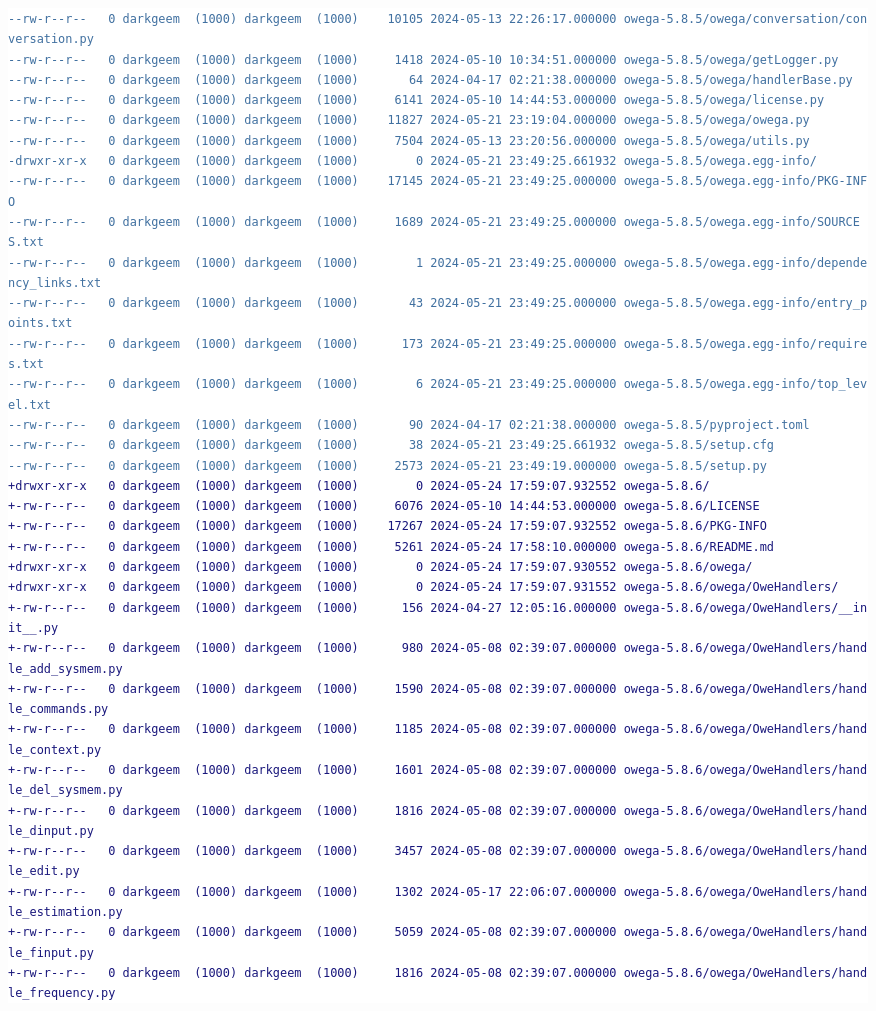 ```diff
--rw-r--r--   0 darkgeem  (1000) darkgeem  (1000)    10105 2024-05-13 22:26:17.000000 owega-5.8.5/owega/conversation/conversation.py
--rw-r--r--   0 darkgeem  (1000) darkgeem  (1000)     1418 2024-05-10 10:34:51.000000 owega-5.8.5/owega/getLogger.py
--rw-r--r--   0 darkgeem  (1000) darkgeem  (1000)       64 2024-04-17 02:21:38.000000 owega-5.8.5/owega/handlerBase.py
--rw-r--r--   0 darkgeem  (1000) darkgeem  (1000)     6141 2024-05-10 14:44:53.000000 owega-5.8.5/owega/license.py
--rw-r--r--   0 darkgeem  (1000) darkgeem  (1000)    11827 2024-05-21 23:19:04.000000 owega-5.8.5/owega/owega.py
--rw-r--r--   0 darkgeem  (1000) darkgeem  (1000)     7504 2024-05-13 23:20:56.000000 owega-5.8.5/owega/utils.py
-drwxr-xr-x   0 darkgeem  (1000) darkgeem  (1000)        0 2024-05-21 23:49:25.661932 owega-5.8.5/owega.egg-info/
--rw-r--r--   0 darkgeem  (1000) darkgeem  (1000)    17145 2024-05-21 23:49:25.000000 owega-5.8.5/owega.egg-info/PKG-INFO
--rw-r--r--   0 darkgeem  (1000) darkgeem  (1000)     1689 2024-05-21 23:49:25.000000 owega-5.8.5/owega.egg-info/SOURCES.txt
--rw-r--r--   0 darkgeem  (1000) darkgeem  (1000)        1 2024-05-21 23:49:25.000000 owega-5.8.5/owega.egg-info/dependency_links.txt
--rw-r--r--   0 darkgeem  (1000) darkgeem  (1000)       43 2024-05-21 23:49:25.000000 owega-5.8.5/owega.egg-info/entry_points.txt
--rw-r--r--   0 darkgeem  (1000) darkgeem  (1000)      173 2024-05-21 23:49:25.000000 owega-5.8.5/owega.egg-info/requires.txt
--rw-r--r--   0 darkgeem  (1000) darkgeem  (1000)        6 2024-05-21 23:49:25.000000 owega-5.8.5/owega.egg-info/top_level.txt
--rw-r--r--   0 darkgeem  (1000) darkgeem  (1000)       90 2024-04-17 02:21:38.000000 owega-5.8.5/pyproject.toml
--rw-r--r--   0 darkgeem  (1000) darkgeem  (1000)       38 2024-05-21 23:49:25.661932 owega-5.8.5/setup.cfg
--rw-r--r--   0 darkgeem  (1000) darkgeem  (1000)     2573 2024-05-21 23:49:19.000000 owega-5.8.5/setup.py
+drwxr-xr-x   0 darkgeem  (1000) darkgeem  (1000)        0 2024-05-24 17:59:07.932552 owega-5.8.6/
+-rw-r--r--   0 darkgeem  (1000) darkgeem  (1000)     6076 2024-05-10 14:44:53.000000 owega-5.8.6/LICENSE
+-rw-r--r--   0 darkgeem  (1000) darkgeem  (1000)    17267 2024-05-24 17:59:07.932552 owega-5.8.6/PKG-INFO
+-rw-r--r--   0 darkgeem  (1000) darkgeem  (1000)     5261 2024-05-24 17:58:10.000000 owega-5.8.6/README.md
+drwxr-xr-x   0 darkgeem  (1000) darkgeem  (1000)        0 2024-05-24 17:59:07.930552 owega-5.8.6/owega/
+drwxr-xr-x   0 darkgeem  (1000) darkgeem  (1000)        0 2024-05-24 17:59:07.931552 owega-5.8.6/owega/OweHandlers/
+-rw-r--r--   0 darkgeem  (1000) darkgeem  (1000)      156 2024-04-27 12:05:16.000000 owega-5.8.6/owega/OweHandlers/__init__.py
+-rw-r--r--   0 darkgeem  (1000) darkgeem  (1000)      980 2024-05-08 02:39:07.000000 owega-5.8.6/owega/OweHandlers/handle_add_sysmem.py
+-rw-r--r--   0 darkgeem  (1000) darkgeem  (1000)     1590 2024-05-08 02:39:07.000000 owega-5.8.6/owega/OweHandlers/handle_commands.py
+-rw-r--r--   0 darkgeem  (1000) darkgeem  (1000)     1185 2024-05-08 02:39:07.000000 owega-5.8.6/owega/OweHandlers/handle_context.py
+-rw-r--r--   0 darkgeem  (1000) darkgeem  (1000)     1601 2024-05-08 02:39:07.000000 owega-5.8.6/owega/OweHandlers/handle_del_sysmem.py
+-rw-r--r--   0 darkgeem  (1000) darkgeem  (1000)     1816 2024-05-08 02:39:07.000000 owega-5.8.6/owega/OweHandlers/handle_dinput.py
+-rw-r--r--   0 darkgeem  (1000) darkgeem  (1000)     3457 2024-05-08 02:39:07.000000 owega-5.8.6/owega/OweHandlers/handle_edit.py
+-rw-r--r--   0 darkgeem  (1000) darkgeem  (1000)     1302 2024-05-17 22:06:07.000000 owega-5.8.6/owega/OweHandlers/handle_estimation.py
+-rw-r--r--   0 darkgeem  (1000) darkgeem  (1000)     5059 2024-05-08 02:39:07.000000 owega-5.8.6/owega/OweHandlers/handle_finput.py
+-rw-r--r--   0 darkgeem  (1000) darkgeem  (1000)     1816 2024-05-08 02:39:07.000000 owega-5.8.6/owega/OweHandlers/handle_frequency.py
```